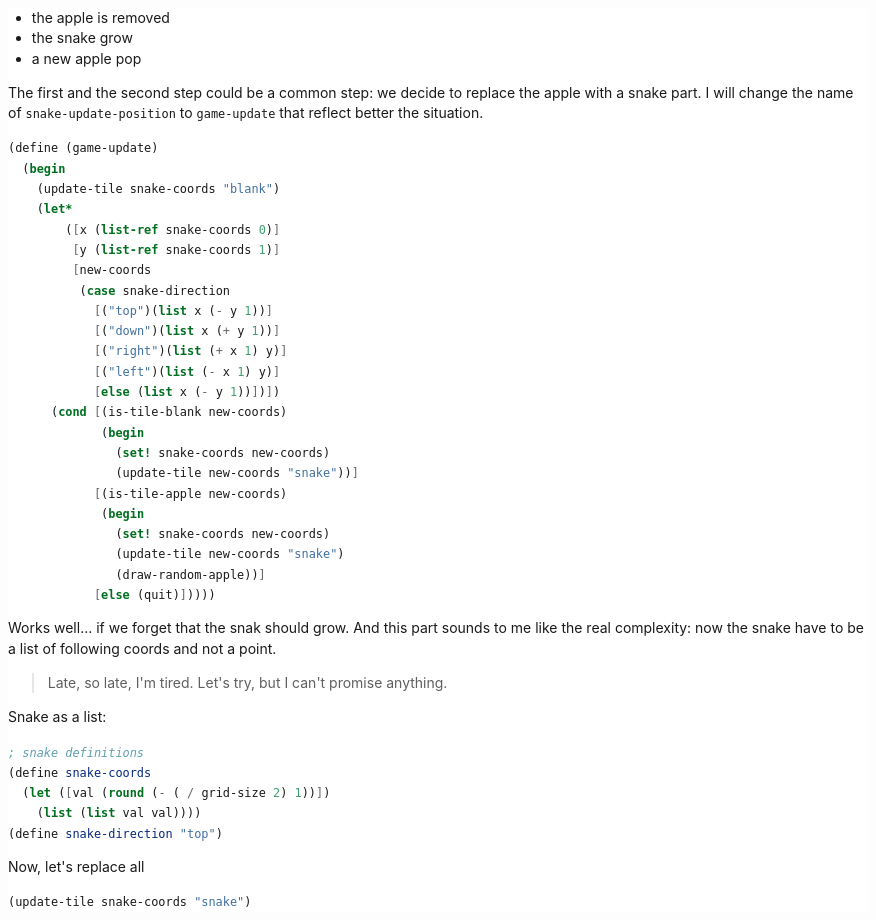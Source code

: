 - the apple is removed
- the snake grow
- a new apple pop

The first and the second step could be a common step: we decide to replace the apple with a snake part.
I will change the name of `snake-update-position` to `game-update` that reflect better the situation.

```scheme
(define (game-update)
  (begin
    (update-tile snake-coords "blank")
    (let*
        ([x (list-ref snake-coords 0)]
         [y (list-ref snake-coords 1)]
         [new-coords
          (case snake-direction
            [("top")(list x (- y 1))]
            [("down")(list x (+ y 1))]
            [("right")(list (+ x 1) y)]
            [("left")(list (- x 1) y)]
            [else (list x (- y 1))])])
      (cond [(is-tile-blank new-coords)
             (begin
               (set! snake-coords new-coords)
               (update-tile new-coords "snake"))]
            [(is-tile-apple new-coords)
             (begin
               (set! snake-coords new-coords)
               (update-tile new-coords "snake")
               (draw-random-apple))]
            [else (quit)]))))
```

Works well... if we forget that the snak should grow.
And this part sounds to me like the real complexity: now the snake have to be a list of following coords and not a point.

> Late, so late, I'm tired. Let's try, but I can't promise anything.

Snake as a list:

```scheme
; snake definitions
(define snake-coords
  (let ([val (round (- ( / grid-size 2) 1))])
    (list (list val val))))
(define snake-direction "top")
```

Now, let's replace all

```scheme
(update-tile snake-coords "snake")
```
